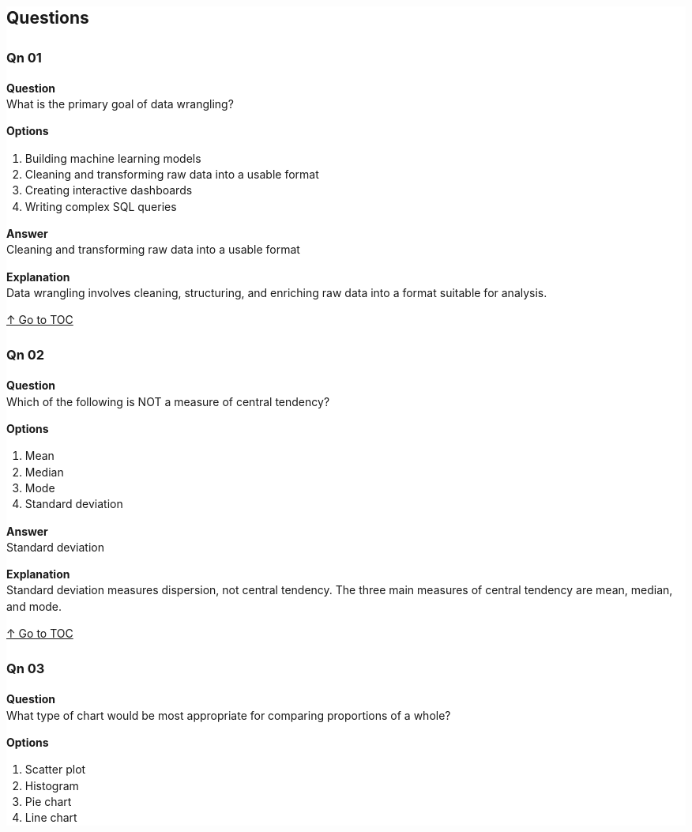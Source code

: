 ## Questions
### <a id="q01"></a> Qn 01

**Question**  
What is the primary goal of data wrangling?

**Options**  

1. Building machine learning models  
2. Cleaning and transforming raw data into a usable format  
3. Creating interactive dashboards  
4. Writing complex SQL queries  

**Answer**  
Cleaning and transforming raw data into a usable format

**Explanation**  
Data wrangling involves cleaning, structuring, and enriching raw data into a
  format suitable for analysis.

[↑ Go to TOC](#toc)


### <a id="q02"></a> Qn 02

**Question**  
Which of the following is NOT a measure of central tendency?

**Options**  

1. Mean  
2. Median  
3. Mode  
4. Standard deviation  

**Answer**  
Standard deviation

**Explanation**  
Standard deviation measures dispersion, not central tendency. The three main
  measures of central tendency are mean, median, and mode.

[↑ Go to TOC](#toc)


### <a id="q03"></a> Qn 03

**Question**  
What type of chart would be most appropriate for comparing proportions of a whole?

**Options**  

1. Scatter plot  
2. Histogram  
3. Pie chart  
4. Line chart  
